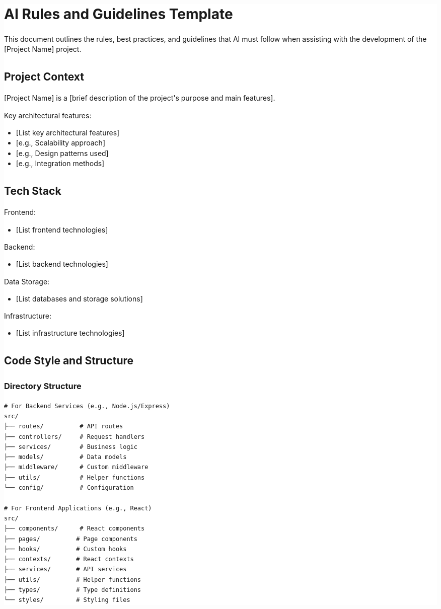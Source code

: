 # AI Rules and Guidelines Template

This document outlines the rules, best practices, and guidelines that AI must follow when assisting with the development of the [Project Name] project.

## Project Context

[Project Name] is a [brief description of the project's purpose and main features].

Key architectural features:

- [List key architectural features]
- [e.g., Scalability approach]
- [e.g., Design patterns used]
- [e.g., Integration methods]

## Tech Stack

Frontend:

- [List frontend technologies]

Backend:

- [List backend technologies]

Data Storage:

- [List databases and storage solutions]

Infrastructure:

- [List infrastructure technologies]

## Code Style and Structure

### Directory Structure

```text
# For Backend Services (e.g., Node.js/Express)
src/
├── routes/          # API routes
├── controllers/     # Request handlers
├── services/        # Business logic
├── models/          # Data models
├── middleware/      # Custom middleware
├── utils/           # Helper functions
└── config/          # Configuration

# For Frontend Applications (e.g., React)
src/
├── components/      # React components
├── pages/          # Page components
├── hooks/          # Custom hooks
├── contexts/       # React contexts
├── services/       # API services
├── utils/          # Helper functions
├── types/          # Type definitions
└── styles/         # Styling files
```
